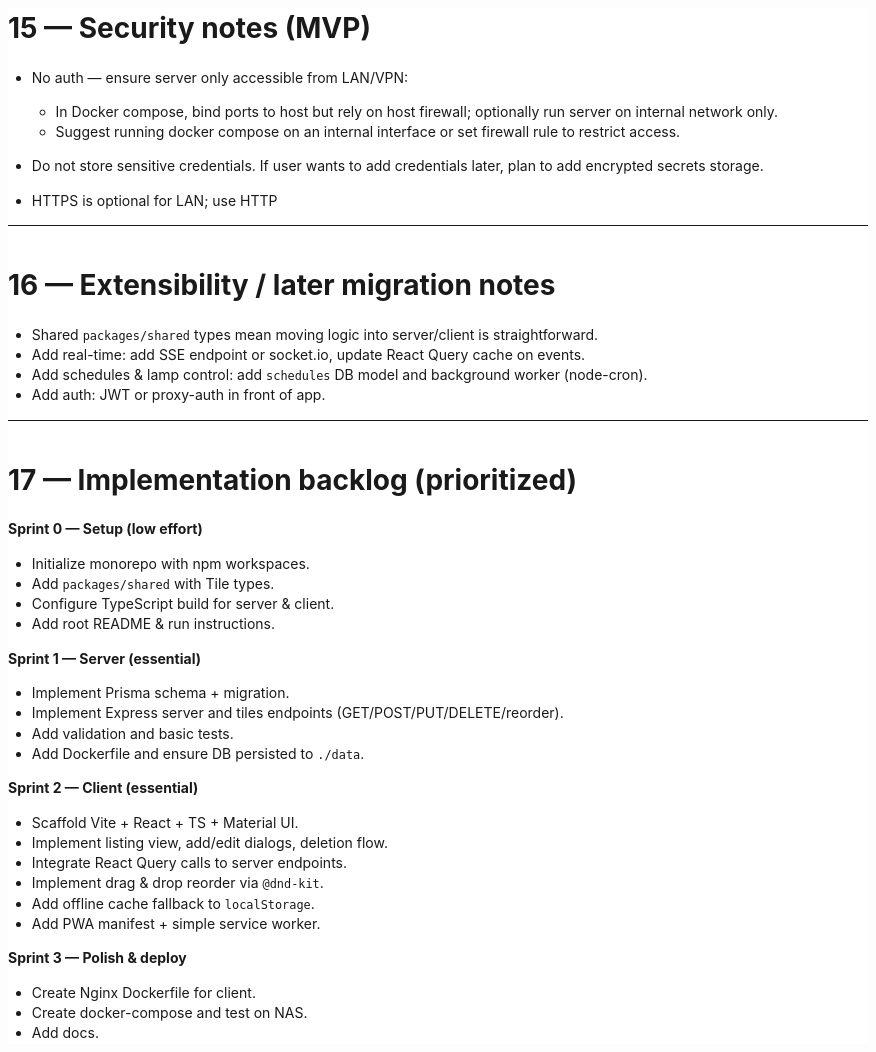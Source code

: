 
# 15 — Security notes (MVP)

- No auth — ensure server only accessible from LAN/VPN:

  - In Docker compose, bind ports to host but rely on host firewall; optionally run server on internal network only.
  - Suggest running docker compose on an internal interface or set firewall rule to restrict access.

- Do not store sensitive credentials. If user wants to add credentials later, plan to add encrypted secrets storage.
- HTTPS is optional for LAN; use HTTP

---

# 16 — Extensibility / later migration notes

- Shared `packages/shared` types mean moving logic into server/client is straightforward.
- Add real-time: add SSE endpoint or socket.io, update React Query cache on events.
- Add schedules & lamp control: add `schedules` DB model and background worker (node-cron).
- Add auth: JWT or proxy-auth in front of app.

---

# 17 — Implementation backlog (prioritized)

**Sprint 0 — Setup (low effort)**

- Initialize monorepo with npm workspaces.
- Add `packages/shared` with Tile types.
- Configure TypeScript build for server & client.
- Add root README & run instructions.

**Sprint 1 — Server (essential)**

- Implement Prisma schema + migration.
- Implement Express server and tiles endpoints (GET/POST/PUT/DELETE/reorder).
- Add validation and basic tests.
- Add Dockerfile and ensure DB persisted to `./data`.

**Sprint 2 — Client (essential)**

- Scaffold Vite + React + TS + Material UI.
- Implement listing view, add/edit dialogs, deletion flow.
- Integrate React Query calls to server endpoints.
- Implement drag & drop reorder via `@dnd-kit`.
- Add offline cache fallback to `localStorage`.
- Add PWA manifest + simple service worker.

**Sprint 3 — Polish & deploy**

- Create Nginx Dockerfile for client.
- Create docker-compose and test on NAS.
- Add docs.
